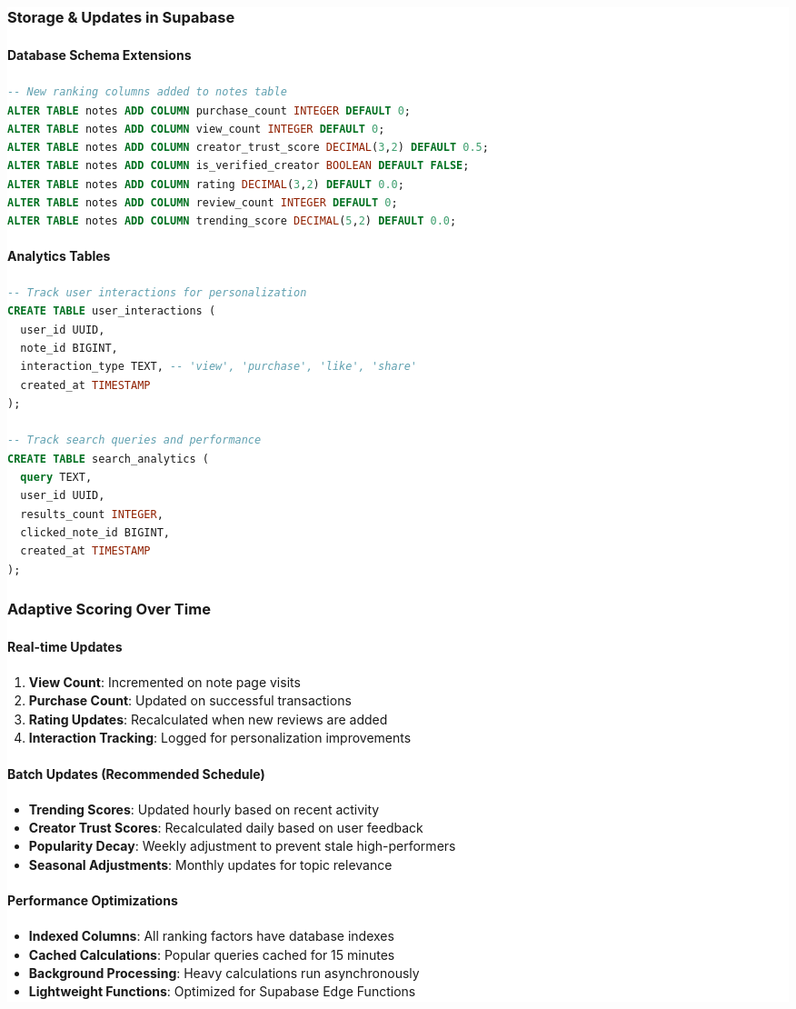 ### Storage & Updates in Supabase

#### Database Schema Extensions
```sql
-- New ranking columns added to notes table
ALTER TABLE notes ADD COLUMN purchase_count INTEGER DEFAULT 0;
ALTER TABLE notes ADD COLUMN view_count INTEGER DEFAULT 0;
ALTER TABLE notes ADD COLUMN creator_trust_score DECIMAL(3,2) DEFAULT 0.5;
ALTER TABLE notes ADD COLUMN is_verified_creator BOOLEAN DEFAULT FALSE;
ALTER TABLE notes ADD COLUMN rating DECIMAL(3,2) DEFAULT 0.0;
ALTER TABLE notes ADD COLUMN review_count INTEGER DEFAULT 0;
ALTER TABLE notes ADD COLUMN trending_score DECIMAL(5,2) DEFAULT 0.0;
```

#### Analytics Tables
```sql
-- Track user interactions for personalization
CREATE TABLE user_interactions (
  user_id UUID,
  note_id BIGINT,
  interaction_type TEXT, -- 'view', 'purchase', 'like', 'share'
  created_at TIMESTAMP
);

-- Track search queries and performance
CREATE TABLE search_analytics (
  query TEXT,
  user_id UUID,
  results_count INTEGER,
  clicked_note_id BIGINT,
  created_at TIMESTAMP
);
```

### Adaptive Scoring Over Time

#### Real-time Updates
1. **View Count**: Incremented on note page visits
2. **Purchase Count**: Updated on successful transactions
3. **Rating Updates**: Recalculated when new reviews are added
4. **Interaction Tracking**: Logged for personalization improvements

#### Batch Updates (Recommended Schedule)
- **Trending Scores**: Updated hourly based on recent activity
- **Creator Trust Scores**: Recalculated daily based on user feedback
- **Popularity Decay**: Weekly adjustment to prevent stale high-performers
- **Seasonal Adjustments**: Monthly updates for topic relevance

#### Performance Optimizations
- **Indexed Columns**: All ranking factors have database indexes
- **Cached Calculations**: Popular queries cached for 15 minutes
- **Background Processing**: Heavy calculations run asynchronously
- **Lightweight Functions**: Optimized for Supabase Edge Functions
